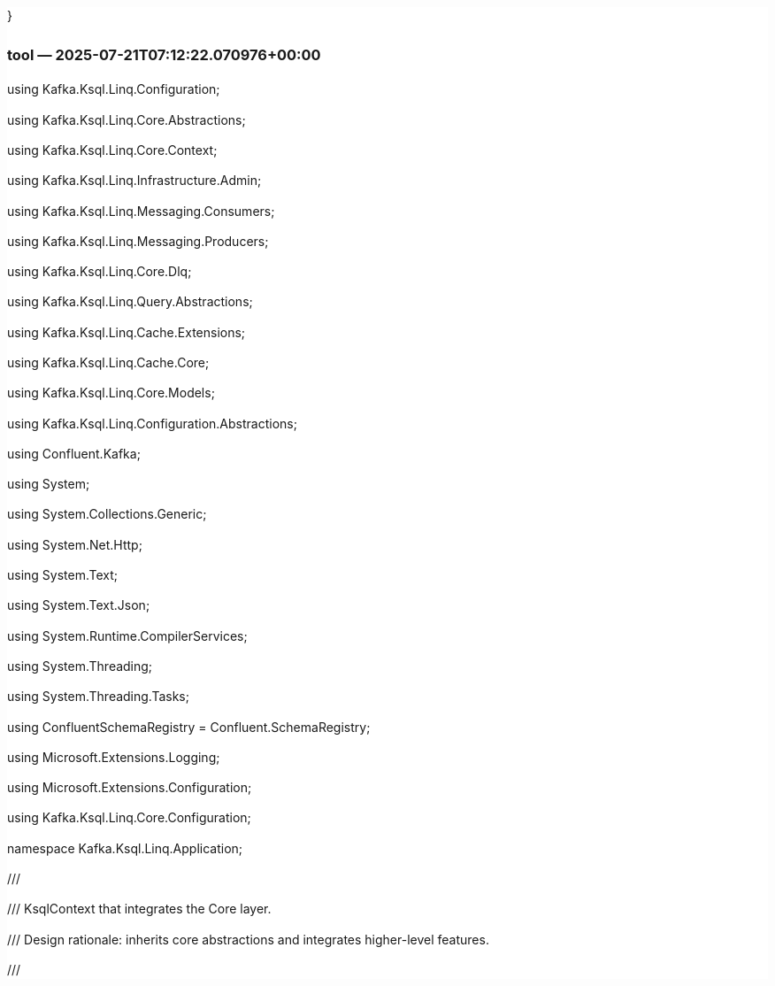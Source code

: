 }
### tool — 2025-07-21T07:12:22.070976+00:00

using Kafka.Ksql.Linq.Configuration;

using Kafka.Ksql.Linq.Core.Abstractions;

using Kafka.Ksql.Linq.Core.Context;

using Kafka.Ksql.Linq.Infrastructure.Admin;

using Kafka.Ksql.Linq.Messaging.Consumers;

using Kafka.Ksql.Linq.Messaging.Producers;

using Kafka.Ksql.Linq.Core.Dlq;

using Kafka.Ksql.Linq.Query.Abstractions;

using Kafka.Ksql.Linq.Cache.Extensions;

using Kafka.Ksql.Linq.Cache.Core;

using Kafka.Ksql.Linq.Core.Models;

using Kafka.Ksql.Linq.Configuration.Abstractions;

using Confluent.Kafka;

using System;

using System.Collections.Generic;

using System.Net.Http;

using System.Text;

using System.Text.Json;

using System.Runtime.CompilerServices;

using System.Threading;

using System.Threading.Tasks;

using ConfluentSchemaRegistry = Confluent.SchemaRegistry;

using Microsoft.Extensions.Logging;

using Microsoft.Extensions.Configuration;

using Kafka.Ksql.Linq.Core.Configuration;



namespace Kafka.Ksql.Linq.Application;

/// <summary>

/// KsqlContext that integrates the Core layer.

/// Design rationale: inherits core abstractions and integrates higher-level features.

/// </summary>
